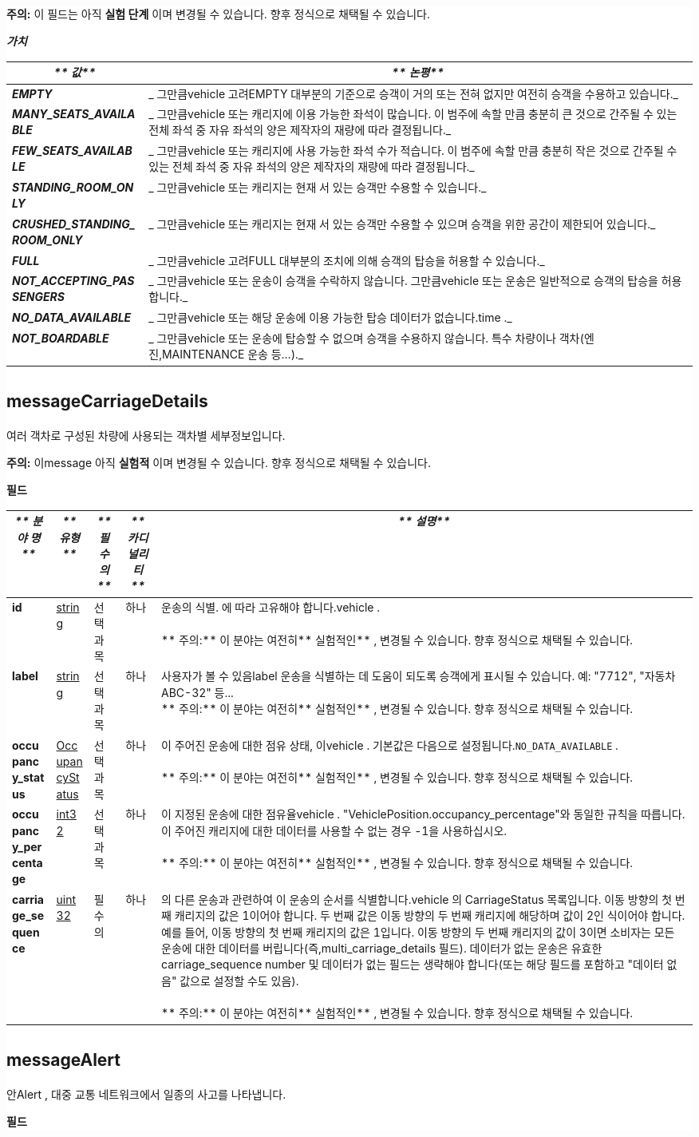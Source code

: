 **주의:** 이 필드는 아직 **실험 단계** 이며 변경될 수 있습니다. 향후 정식으로 채택될 수 있습니다.

_**가치**_

| _** 값**_                         | _** 논평**_                                                                                                     |
| -------------------------------- | ------------------------------------------------------------------------------------------------------------- |
| _**EMPTY**_                      | _ 그만큼vehicle 고려EMPTY 대부분의 기준으로 승객이 거의 또는 전혀 없지만 여전히 승객을 수용하고 있습니다._                                           |
| _**MANY_SEATS_AVAILABLE**_       | _ 그만큼vehicle 또는 캐리지에 이용 가능한 좌석이 많습니다. 이 범주에 속할 만큼 충분히 큰 것으로 간주될 수 있는 전체 좌석 중 자유 좌석의 양은 제작자의 재량에 따라 결정됩니다._    |
| _**FEW_SEATS_AVAILABLE**_        | _ 그만큼vehicle 또는 캐리지에 사용 가능한 좌석 수가 적습니다. 이 범주에 속할 만큼 충분히 작은 것으로 간주될 수 있는 전체 좌석 중 자유 좌석의 양은 제작자의 재량에 따라 결정됩니다._ |
| _**STANDING_ROOM_ONLY**_         | _ 그만큼vehicle 또는 캐리지는 현재 서 있는 승객만 수용할 수 있습니다._                                                                 |
| _**CRUSHED_STANDING_ROOM_ONLY**_ | _ 그만큼vehicle 또는 캐리지는 현재 서 있는 승객만 수용할 수 있으며 승객을 위한 공간이 제한되어 있습니다._                                             |
| _**FULL**_                       | _ 그만큼vehicle 고려FULL 대부분의 조치에 의해 승객의 탑승을 허용할 수 있습니다._                                                          |
| _**NOT_ACCEPTING_PASSENGERS**_   | _ 그만큼vehicle 또는 운송이 승객을 수락하지 않습니다. 그만큼vehicle 또는 운송은 일반적으로 승객의 탑승을 허용합니다._                                    |
| _**NO_DATA_AVAILABLE**_          | _ 그만큼vehicle 또는 해당 운송에 이용 가능한 탑승 데이터가 없습니다.time ._                                                            |
| _**NOT_BOARDABLE**_              | _ 그만큼vehicle 또는 운송에 탑승할 수 없으며 승객을 수용하지 않습니다. 특수 차량이나 객차(엔진,MAINTENANCE 운송 등…)._                               |

## messageCarriageDetails

여러 객차로 구성된 차량에 사용되는 객차별 세부정보입니다.

**주의:** 이message 아직 **실험적** 이며 변경될 수 있습니다. 향후 정식으로 채택될 수 있습니다.

**필드**

| _** 분야 명**_              | _** 유형**_                                                                  | _** 필수의**_ | _** 카디널리티**_ | _** 설명**_                                                                                                                                                                                                                                                                                                                                                                                                                                |
| ------------------------ | -------------------------------------------------------------------------- | ---------- | ------------ | ---------------------------------------------------------------------------------------------------------------------------------------------------------------------------------------------------------------------------------------------------------------------------------------------------------------------------------------------------------------------------------------------------------------------------------------- |
| **id**                   | [string](https://developers.google.com/protocol-buffers/docs/proto#scalar) |  선택 과목     |  하나          |  운송의 식별. 에 따라 고유해야 합니다.vehicle .<br/><br/>** 주의:** 이 분야는 여전히** 실험적인** , 변경될 수 있습니다. 향후 정식으로 채택될 수 있습니다.                                                                                                                                                                                                                                                                                                                                  |
| **label**                | [string](https://developers.google.com/protocol-buffers/docs/proto#scalar) |  선택 과목     |  하나          | 사용자가 볼 수 있음label 운송을 식별하는 데 도움이 되도록 승객에게 표시될 수 있습니다. 예: "7712", "자동차 ABC-32" 등...<br/>** 주의:** 이 분야는 여전히** 실험적인** , 변경될 수 있습니다. 향후 정식으로 채택될 수 있습니다.                                                                                                                                                                                                                                                                                      |
| **occupancy_status**     | [OccupancyStatus](#enum-occupancystatus)                                   |  선택 과목     |  하나          |  이 주어진 운송에 대한 점유 상태, 이vehicle . 기본값은 다음으로 설정됩니다.`NO_DATA_AVAILABLE` .<br/><br/>** 주의:** 이 분야는 여전히** 실험적인** , 변경될 수 있습니다. 향후 정식으로 채택될 수 있습니다.                                                                                                                                                                                                                                                                                             |
| **occupancy_percentage** | [int32](https://developers.google.com/protocol-buffers/docs/proto#scalar)  |  선택 과목     |  하나          |  이 지정된 운송에 대한 점유율vehicle . "VehiclePosition.occupancy_percentage"와 동일한 규칙을 따릅니다. 이 주어진 캐리지에 대한 데이터를 사용할 수 없는 경우 -1을 사용하십시오.<br/><br/>** 주의:** 이 분야는 여전히** 실험적인** , 변경될 수 있습니다. 향후 정식으로 채택될 수 있습니다.                                                                                                                                                                                                                                       |
| **carriage_sequence**    | [uint32](https://developers.google.com/protocol-buffers/docs/proto#scalar) |  필수의       |  하나          |  의 다른 운송과 관련하여 이 운송의 순서를 식별합니다.vehicle 의 CarriageStatus 목록입니다. 이동 방향의 첫 번째 캐리지의 값은 1이어야 합니다. 두 번째 값은 이동 방향의 두 번째 캐리지에 해당하며 값이 2인 식이어야 합니다. 예를 들어, 이동 방향의 첫 번째 캐리지의 값은 1입니다. 이동 방향의 두 번째 캐리지의 값이 3이면 소비자는 모든 운송에 대한 데이터를 버립니다(즉,multi_carriage_details 필드). 데이터가 없는 운송은 유효한carriage_sequence number 및 데이터가 없는 필드는 생략해야 합니다(또는 해당 필드를 포함하고 "데이터 없음" 값으로 설정할 수도 있음).<br/><br/>** 주의:** 이 분야는 여전히** 실험적인** , 변경될 수 있습니다. 향후 정식으로 채택될 수 있습니다. |


## messageAlert

안Alert , 대중 교통 네트워크에서 일종의 사고를 나타냅니다.

**필드**
